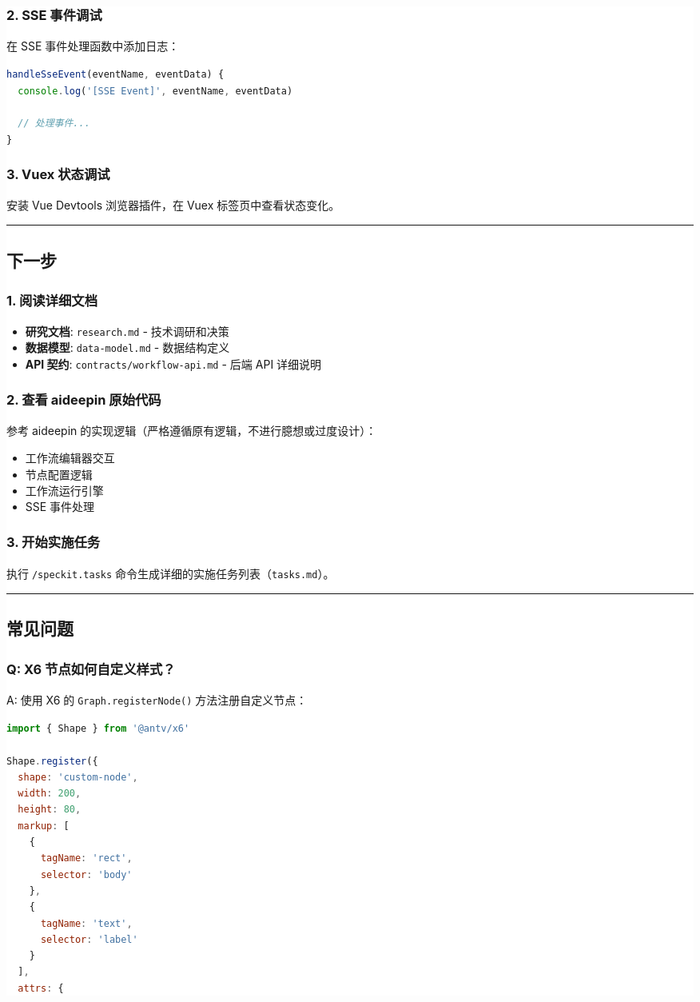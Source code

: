 ### 2. SSE 事件调试

在 SSE 事件处理函数中添加日志：

```javascript
handleSseEvent(eventName, eventData) {
  console.log('[SSE Event]', eventName, eventData)

  // 处理事件...
}
```

### 3. Vuex 状态调试

安装 Vue Devtools 浏览器插件，在 Vuex 标签页中查看状态变化。

---

## 下一步

### 1. 阅读详细文档

- **研究文档**: `research.md` - 技术调研和决策
- **数据模型**: `data-model.md` - 数据结构定义
- **API 契约**: `contracts/workflow-api.md` - 后端 API 详细说明

### 2. 查看 aideepin 原始代码

参考 aideepin 的实现逻辑（严格遵循原有逻辑，不进行臆想或过度设计）：

- 工作流编辑器交互
- 节点配置逻辑
- 工作流运行引擎
- SSE 事件处理

### 3. 开始实施任务

执行 `/speckit.tasks` 命令生成详细的实施任务列表（`tasks.md`）。

---

## 常见问题

### Q: X6 节点如何自定义样式？

A: 使用 X6 的 `Graph.registerNode()` 方法注册自定义节点：

```javascript
import { Shape } from '@antv/x6'

Shape.register({
  shape: 'custom-node',
  width: 200,
  height: 80,
  markup: [
    {
      tagName: 'rect',
      selector: 'body'
    },
    {
      tagName: 'text',
      selector: 'label'
    }
  ],
  attrs: {
```